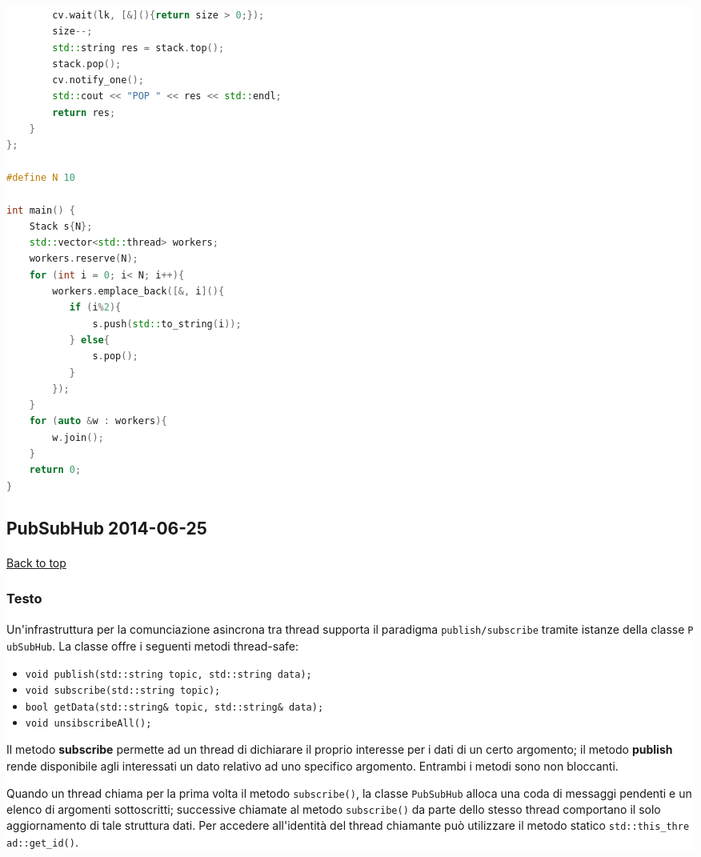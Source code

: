 ```c++
        cv.wait(lk, [&](){return size > 0;});
        size--;
        std::string res = stack.top();
        stack.pop();
        cv.notify_one();
        std::cout << "POP " << res << std::endl;
        return res;
    }
};

#define N 10

int main() {
    Stack s{N};
    std::vector<std::thread> workers;
    workers.reserve(N);
    for (int i = 0; i< N; i++){
        workers.emplace_back([&, i](){
           if (i%2){
               s.push(std::to_string(i));
           } else{
               s.pop();
           }
        });
    }
    for (auto &w : workers){
        w.join();
    }
    return 0;
}
```

## PubSubHub 2014-06-25

[Back to top](#Table-of-Contents)


### Testo

Un'infrastruttura per la comunciazione asincrona tra thread supporta il paradigma `publish/subscribe` tramite istanze della classe `PubSubHub`. La classe offre i seguenti metodi thread-safe:

- `void publish(std::string topic, std::string data);`
- `void subscribe(std::string topic);`
- `bool getData(std::string& topic, std::string& data);`
- `void unsibscribeAll();`

Il metodo **subscribe** permette ad un thread di dichiarare il proprio interesse per i dati di un certo argomento; il metodo **publish** rende disponibile agli interessati un dato relativo ad uno specifico argomento. Entrambi i metodi sono non bloccanti.

Quando un thread chiama per la prima volta il metodo `subscribe()`, la classe `PubSubHub` alloca una coda di messaggi pendenti e un elenco di argomenti sottoscritti; successive chiamate al metodo `subscribe()` da parte dello stesso thread comportano il solo aggiornamento di tale struttura dati. Per accedere all'identità del thread chiamante può utilizzare il metodo statico `std::this_thread::get_id()`.
